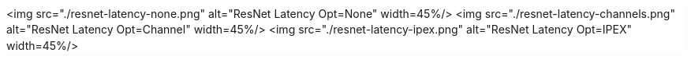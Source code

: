 \<img src="./resnet-latency-none.png" alt="ResNet Latency Opt=None" width=45%/\>
\<img src="./resnet-latency-channels.png" alt="ResNet Latency Opt=Channel" width=45%/\>
\<img src="./resnet-latency-ipex.png" alt="ResNet Latency Opt=IPEX" width=45%/\>
</p>